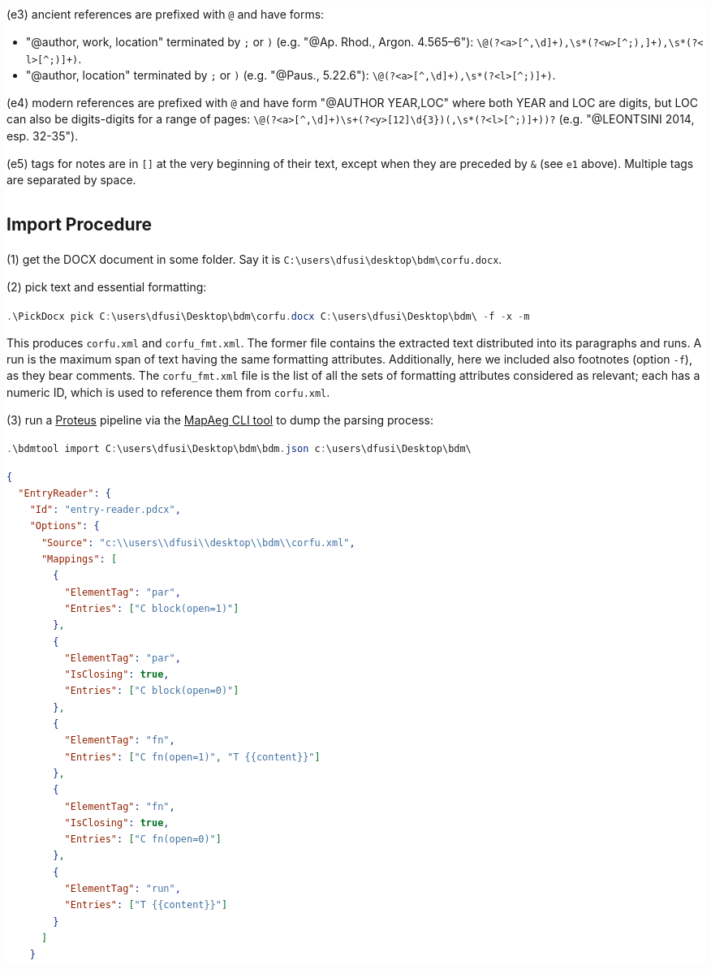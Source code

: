 (e3) ancient references are prefixed with `@` and have forms:

- "@author, work, location" terminated by `;` or `)` (e.g. "@Ap. Rhod., Argon. 4.565–6"): `\@(?<a>[^,\d]+),\s*(?<w>[^;),]+),\s*(?<l>[^;)]+)`.
- "@author, location" terminated by `;` or `)` (e.g. "@Paus., 5.22.6"): `\@(?<a>[^,\d]+),\s*(?<l>[^;)]+)`.

(e4) modern references are prefixed with `@` and have form "@AUTHOR YEAR,LOC" where both YEAR and LOC are digits, but LOC can also be digits-digits for a range of pages: `\@(?<a>[^,\d]+)\s+(?<y>[12]\d{3})(,\s*(?<l>[^;)]+))?` (e.g. "@LEONTSINI 2014, esp. 32-35").

(e5) tags for notes are in `[]` at the very beginning of their text, except when they are preceded by `&` (see `e1` above). Multiple tags are separated by space.

## Import Procedure

(1) get the DOCX document in some folder. Say it is `C:\users\dfusi\desktop\bdm\corfu.docx`.

(2) pick text and essential formatting:

```ps1
.\PickDocx pick C:\users\dfusi\Desktop\bdm\corfu.docx C:\users\dfusi\Desktop\bdm\ -f -x -m
```

This produces `corfu.xml` and `corfu_fmt.xml`. The former file contains the extracted text distributed into its paragraphs and runs. A run is the maximum span of text having the same formatting attributes. Additionally, here we included also footnotes (option `-f`), as they bear comments. The `corfu_fmt.xml` file is the list of all the sets of formatting attributes considered as relevant; each has a numeric ID, which is used to reference them from `corfu.xml`.

(3) run a [Proteus](https://myrmex.github.io/overview/proteus/) pipeline via the [MapAeg CLI tool](https://github.com/vedph/cadmus-bdm-tool) to dump the parsing process:

```ps1
.\bdmtool import C:\users\dfusi\Desktop\bdm\bdm.json c:\users\dfusi\Desktop\bdm\
```

```json
{
  "EntryReader": {
    "Id": "entry-reader.pdcx",
    "Options": {
      "Source": "c:\\users\\dfusi\\desktop\\bdm\\corfu.xml",
      "Mappings": [
        {
          "ElementTag": "par",
          "Entries": ["C block(open=1)"]
        },
        {
          "ElementTag": "par",
          "IsClosing": true,
          "Entries": ["C block(open=0)"]
        },
        {
          "ElementTag": "fn",
          "Entries": ["C fn(open=1)", "T {{content}}"]
        },
        {
          "ElementTag": "fn",
          "IsClosing": true,
          "Entries": ["C fn(open=0)"]
        },
        {
          "ElementTag": "run",
          "Entries": ["T {{content}}"]
        }
      ]
    }
```